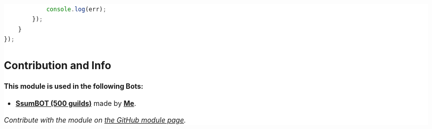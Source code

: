 ```js
            console.log(err);
        });
    }
});
```

## Contribution and Info
**This module is used in the following Bots:**
- **[SsumBOT (500 guilds)](https://ssumbot.xyz/)** made by **[Me](https://github.com/SushiBtw)**.

*Contribute with the module on [the GitHub module page](https://github.com/SushiBtw/discord-music-player/).*